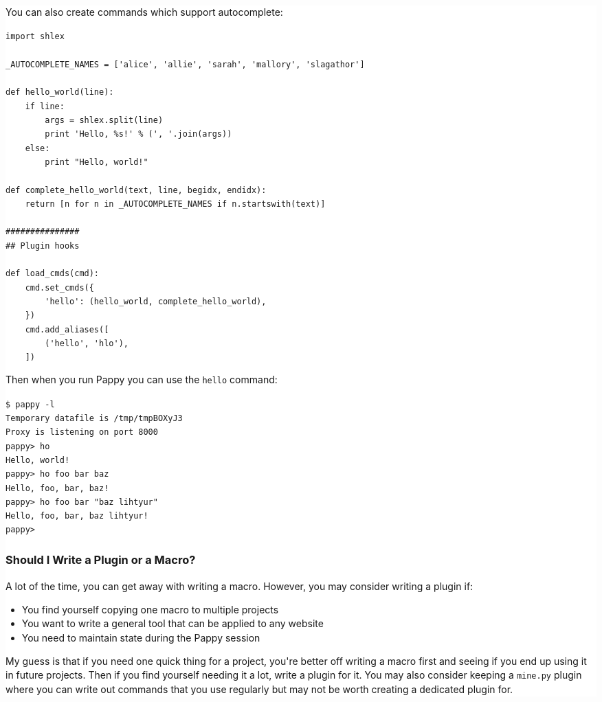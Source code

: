 You can also create commands which support autocomplete:

```
import shlex

_AUTOCOMPLETE_NAMES = ['alice', 'allie', 'sarah', 'mallory', 'slagathor']

def hello_world(line):
    if line:
        args = shlex.split(line)
        print 'Hello, %s!' % (', '.join(args))
    else:
        print "Hello, world!"
        
def complete_hello_world(text, line, begidx, endidx):
    return [n for n in _AUTOCOMPLETE_NAMES if n.startswith(text)]
        
###############
## Plugin hooks

def load_cmds(cmd):
    cmd.set_cmds({
        'hello': (hello_world, complete_hello_world),
    })
    cmd.add_aliases([
        ('hello', 'hlo'),
    ])
```

Then when you run Pappy you can use the ``hello`` command:

```
$ pappy -l
Temporary datafile is /tmp/tmpBOXyJ3
Proxy is listening on port 8000
pappy> ho
Hello, world!
pappy> ho foo bar baz
Hello, foo, bar, baz!
pappy> ho foo bar "baz lihtyur"
Hello, foo, bar, baz lihtyur!
pappy>
```

### Should I Write a Plugin or a Macro?

A lot of the time, you can get away with writing a macro. However, you may consider writing a plugin if:

* You find yourself copying one macro to multiple projects
* You want to write a general tool that can be applied to any website
* You need to maintain state during the Pappy session

My guess is that if you need one quick thing for a project, you're better off writing a macro first and seeing if you end up using it in future projects. Then if you find yourself needing it a lot, write a plugin for it. You may also consider keeping a `mine.py` plugin where you can write out commands that you use regularly but may not be worth creating a dedicated plugin for.
